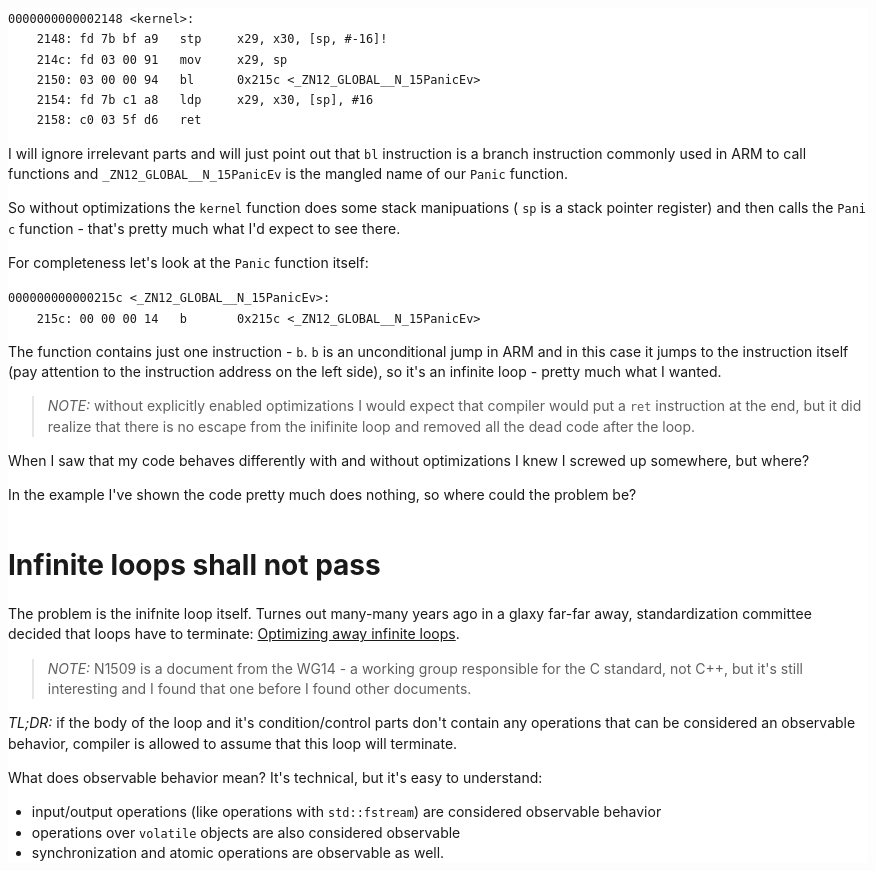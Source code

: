 ```
0000000000002148 <kernel>:
    2148: fd 7b bf a9   stp     x29, x30, [sp, #-16]!
    214c: fd 03 00 91   mov     x29, sp
    2150: 03 00 00 94   bl      0x215c <_ZN12_GLOBAL__N_15PanicEv>
    2154: fd 7b c1 a8   ldp     x29, x30, [sp], #16
    2158: c0 03 5f d6   ret
```

I will ignore irrelevant parts and will just point out that `bl` instruction
is a branch instruction commonly used in ARM to call functions and
`_ZN12_GLOBAL__N_15PanicEv` is the mangled name of our `Panic` function.

So without optimizations the `kernel` function does some stack manipuations (
`sp` is a stack pointer register) and then calls the `Panic` function - that's
pretty much what I'd expect to see there.

For completeness let's look at the `Panic` function itself:

```
000000000000215c <_ZN12_GLOBAL__N_15PanicEv>:
    215c: 00 00 00 14   b       0x215c <_ZN12_GLOBAL__N_15PanicEv>
```

The function contains just one instruction - `b`. `b` is an unconditional jump
in ARM and in this case it jumps to the instruction itself (pay attention to
the instruction address on the left side), so it's an infinite loop - pretty
much what I wanted.

> *NOTE:* without explicitly enabled optimizations I would expect that compiler
> would put a `ret` instruction at the end, but it did realize that there is no
> escape from the inifinite loop and removed all the dead code after the loop.

When I saw that my code behaves differently with and without optimizations I
knew I screwed up somewhere, but where?

In the example I've shown the code pretty much does nothing, so where could the
problem be?

# Infinite loops shall not pass

The problem is the inifnite loop itself. Turnes out many-many years ago in a
glaxy far-far away, standardization committee decided that loops have to
terminate: [Optimizing away infinite loops](http://www.open-std.org/jtc1/sc22/wg14/www/docs/n1509.pdf).

> *NOTE:* N1509 is a document from the WG14 - a working group responsible for
> the C standard, not C++, but it's still interesting and I found that one
> before I found other documents.

*TL;DR:* if the body of the loop and it's condition/control parts don't contain
any operations that can be considered an observable behavior, compiler is
allowed to assume that this loop will terminate.

What does observable behavior mean? It's technical, but it's easy to understand:

* input/output operations (like operations with `std::fstream`) are considered
  observable behavior
* operations over `volatile` objects are also considered observable
* synchronization and atomic operations are observable as well.
